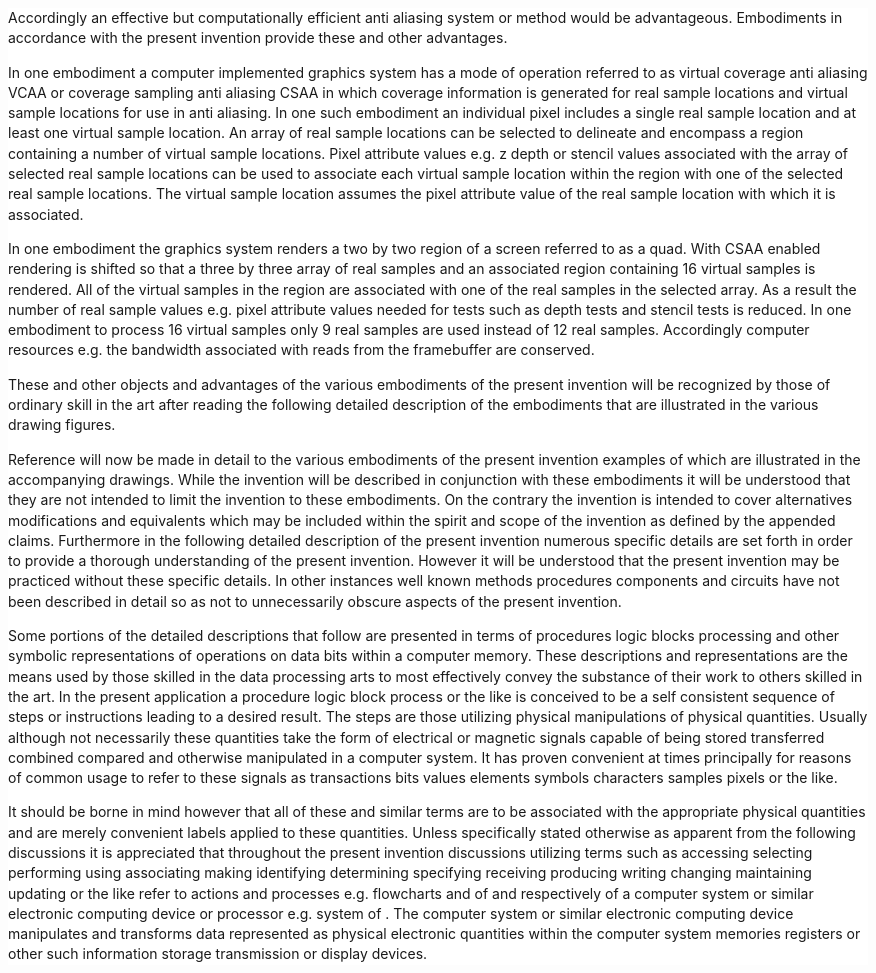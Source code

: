 Accordingly an effective but computationally efficient anti aliasing system or method would be advantageous. Embodiments in accordance with the present invention provide these and other advantages.

In one embodiment a computer implemented graphics system has a mode of operation referred to as virtual coverage anti aliasing VCAA or coverage sampling anti aliasing CSAA in which coverage information is generated for real sample locations and virtual sample locations for use in anti aliasing. In one such embodiment an individual pixel includes a single real sample location and at least one virtual sample location. An array of real sample locations can be selected to delineate and encompass a region containing a number of virtual sample locations. Pixel attribute values e.g. z depth or stencil values associated with the array of selected real sample locations can be used to associate each virtual sample location within the region with one of the selected real sample locations. The virtual sample location assumes the pixel attribute value of the real sample location with which it is associated.

In one embodiment the graphics system renders a two by two region of a screen referred to as a quad. With CSAA enabled rendering is shifted so that a three by three array of real samples and an associated region containing 16 virtual samples is rendered. All of the virtual samples in the region are associated with one of the real samples in the selected array. As a result the number of real sample values e.g. pixel attribute values needed for tests such as depth tests and stencil tests is reduced. In one embodiment to process 16 virtual samples only 9 real samples are used instead of 12 real samples. Accordingly computer resources e.g. the bandwidth associated with reads from the framebuffer are conserved.

These and other objects and advantages of the various embodiments of the present invention will be recognized by those of ordinary skill in the art after reading the following detailed description of the embodiments that are illustrated in the various drawing figures.

Reference will now be made in detail to the various embodiments of the present invention examples of which are illustrated in the accompanying drawings. While the invention will be described in conjunction with these embodiments it will be understood that they are not intended to limit the invention to these embodiments. On the contrary the invention is intended to cover alternatives modifications and equivalents which may be included within the spirit and scope of the invention as defined by the appended claims. Furthermore in the following detailed description of the present invention numerous specific details are set forth in order to provide a thorough understanding of the present invention. However it will be understood that the present invention may be practiced without these specific details. In other instances well known methods procedures components and circuits have not been described in detail so as not to unnecessarily obscure aspects of the present invention.

Some portions of the detailed descriptions that follow are presented in terms of procedures logic blocks processing and other symbolic representations of operations on data bits within a computer memory. These descriptions and representations are the means used by those skilled in the data processing arts to most effectively convey the substance of their work to others skilled in the art. In the present application a procedure logic block process or the like is conceived to be a self consistent sequence of steps or instructions leading to a desired result. The steps are those utilizing physical manipulations of physical quantities. Usually although not necessarily these quantities take the form of electrical or magnetic signals capable of being stored transferred combined compared and otherwise manipulated in a computer system. It has proven convenient at times principally for reasons of common usage to refer to these signals as transactions bits values elements symbols characters samples pixels or the like.

It should be borne in mind however that all of these and similar terms are to be associated with the appropriate physical quantities and are merely convenient labels applied to these quantities. Unless specifically stated otherwise as apparent from the following discussions it is appreciated that throughout the present invention discussions utilizing terms such as accessing selecting performing using associating making identifying determining specifying receiving producing writing changing maintaining updating or the like refer to actions and processes e.g. flowcharts and of and respectively of a computer system or similar electronic computing device or processor e.g. system of . The computer system or similar electronic computing device manipulates and transforms data represented as physical electronic quantities within the computer system memories registers or other such information storage transmission or display devices.
